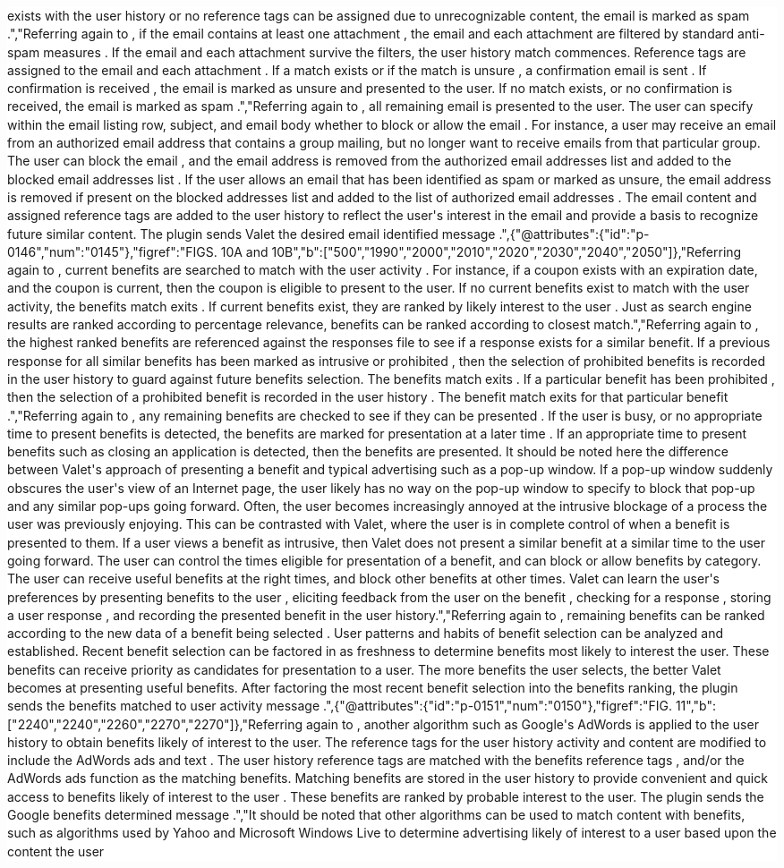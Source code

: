 exists with the user history or no reference tags can be assigned due to unrecognizable content, the email is marked as spam .","Referring again to , if the email contains at least one attachment , the email and each attachment are filtered by standard anti-spam measures . If the email and each attachment survive the filters, the user history match commences. Reference tags are assigned to the email and each attachment . If a match exists  or if the match is unsure , a confirmation email is sent . If confirmation is received , the email is marked as unsure  and presented to the user. If no match exists, or no confirmation is received, the email is marked as spam .","Referring again to , all remaining email is presented to the user. The user can specify within the email listing row, subject, and email body whether to block or allow the email . For instance, a user may receive an email from an authorized email address that contains a group mailing, but no longer want to receive emails from that particular group. The user can block the email , and the email address is removed from the authorized email addresses list and added to the blocked email addresses list . If the user allows an email  that has been identified as spam or marked as unsure, the email address is removed if present on the blocked addresses list and added to the list of authorized email addresses . The email content and assigned reference tags are added to the user history  to reflect the user's interest in the email and provide a basis to recognize future similar content. The plugin sends Valet the desired email identified message .",{"@attributes":{"id":"p-0146","num":"0145"},"figref":"FIGS. 10A and 10B","b":["500","1990","2000","2010","2020","2030","2040","2050"]},"Referring again to , current benefits are searched to match with the user activity . For instance, if a coupon exists with an expiration date, and the coupon is current, then the coupon is eligible to present to the user. If no current benefits exist to match with the user activity, the benefits match exits . If current benefits exist, they are ranked by likely interest to the user . Just as search engine results are ranked according to percentage relevance, benefits can be ranked according to closest match.","Referring again to , the highest ranked benefits are referenced against the responses file to see if a response exists for a similar benefit. If a previous response for all similar benefits has been marked as intrusive or prohibited , then the selection of prohibited benefits is recorded in the user history  to guard against future benefits selection. The benefits match exits . If a particular benefit has been prohibited , then the selection of a prohibited benefit is recorded in the user history . The benefit match exits for that particular benefit .","Referring again to , any remaining benefits are checked to see if they can be presented . If the user is busy, or no appropriate time to present benefits is detected, the benefits are marked for presentation at a later time . If an appropriate time to present benefits such as closing an application is detected, then the benefits are presented. It should be noted here the difference between Valet's approach of presenting a benefit and typical advertising such as a pop-up window. If a pop-up window suddenly obscures the user's view of an Internet page, the user likely has no way on the pop-up window to specify to block that pop-up and any similar pop-ups going forward. Often, the user becomes increasingly annoyed at the intrusive blockage of a process the user was previously enjoying. This can be contrasted with Valet, where the user is in complete control of when a benefit is presented to them. If a user views a benefit as intrusive, then Valet does not present a similar benefit at a similar time to the user going forward. The user can control the times eligible for presentation of a benefit, and can block or allow benefits by category. The user can receive useful benefits at the right times, and block other benefits at other times. Valet can learn the user's preferences by presenting benefits to the user , eliciting feedback from the user on the benefit , checking for a response , storing a user response , and recording the presented benefit  in the user history.","Referring again to , remaining benefits can be ranked according to the new data of a benefit being selected . User patterns and habits of benefit selection can be analyzed and established. Recent benefit selection can be factored in as freshness to determine benefits most likely to interest the user. These benefits can receive priority as candidates for presentation to a user. The more benefits the user selects, the better Valet becomes at presenting useful benefits. After factoring the most recent benefit selection into the benefits ranking, the plugin sends the benefits matched to user activity message .",{"@attributes":{"id":"p-0151","num":"0150"},"figref":"FIG. 11","b":["2240","2240","2260","2270","2270"]},"Referring again to , another algorithm such as Google's AdWords is applied to the user history  to obtain benefits likely of interest to the user. The reference tags for the user history activity and content are modified to include the AdWords ads and text . The user history reference tags are matched with the benefits reference tags , and\/or the AdWords ads function as the matching benefits. Matching benefits are stored in the user history to provide convenient and quick access to benefits likely of interest to the user . These benefits are ranked  by probable interest to the user. The plugin sends the Google benefits determined message .","It should be noted that other algorithms can be used to match content with benefits, such as algorithms used by Yahoo and Microsoft Windows Live to determine advertising likely of interest to a user based upon the content the user